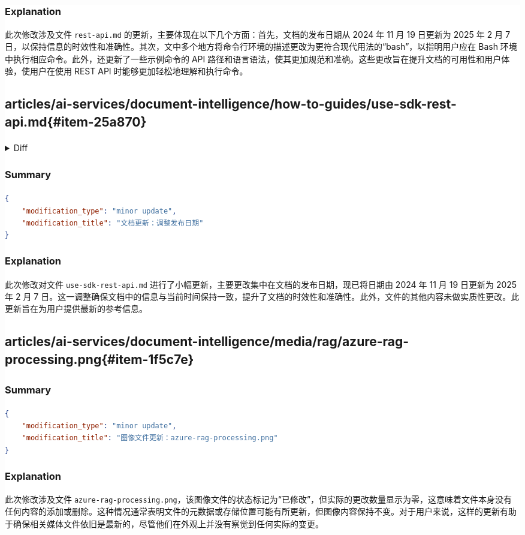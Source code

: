### Explanation
此次修改涉及文件 `rest-api.md` 的更新，主要体现在以下几个方面：首先，文档的发布日期从 2024 年 11 月 19 日更新为 2025 年 2 月 7 日，以保持信息的时效性和准确性。其次，文中多个地方将命令行环境的描述更改为更符合现代用法的“bash”，以指明用户应在 Bash 环境中执行相应命令。此外，还更新了一些示例命令的 API 路径和语言语法，使其更加规范和准确。这些更改旨在提升文档的可用性和用户体验，使用户在使用 REST API 时能够更加轻松地理解和执行命令。

## articles/ai-services/document-intelligence/how-to-guides/use-sdk-rest-api.md{#item-25a870}

<details><summary>Diff</summary></details>

### Summary

```json
{
    "modification_type": "minor update",
    "modification_title": "文档更新：调整发布日期"
}
```

### Explanation
此次修改对文件 `use-sdk-rest-api.md` 进行了小幅更新，主要更改集中在文档的发布日期，现已将日期由 2024 年 11 月 19 日更新为 2025 年 2 月 7 日。这一调整确保文档中的信息与当前时间保持一致，提升了文档的时效性和准确性。此外，文件的其他内容未做实质性更改。此更新旨在为用户提供最新的参考信息。

## articles/ai-services/document-intelligence/media/rag/azure-rag-processing.png{#item-1f5c7e}

### Summary

```json
{
    "modification_type": "minor update",
    "modification_title": "图像文件更新：azure-rag-processing.png"
}
```

### Explanation
此次修改涉及文件 `azure-rag-processing.png`，该图像文件的状态标记为“已修改”，但实际的更改数量显示为零，这意味着文件本身没有任何内容的添加或删除。这种情况通常表明文件的元数据或存储位置可能有所更新，但图像内容保持不变。对于用户来说，这样的更新有助于确保相关媒体文件依旧是最新的，尽管他们在外观上并没有察觉到任何实际的变更。
